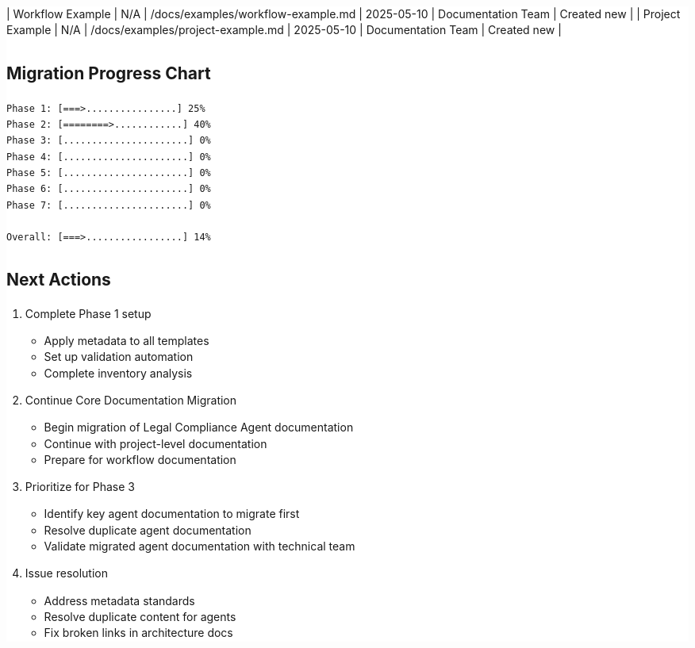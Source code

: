 | Workflow Example | N/A | /docs/examples/workflow-example.md | 2025-05-10 | Documentation Team | Created new |
| Project Example | N/A | /docs/examples/project-example.md | 2025-05-10 | Documentation Team | Created new |

## Migration Progress Chart

```
Phase 1: [===>................] 25%
Phase 2: [========>............] 40%
Phase 3: [......................] 0%
Phase 4: [......................] 0%
Phase 5: [......................] 0%
Phase 6: [......................] 0%
Phase 7: [......................] 0%

Overall: [===>.................] 14%
```

## Next Actions

1. Complete Phase 1 setup
   - Apply metadata to all templates
   - Set up validation automation
   - Complete inventory analysis

2. Continue Core Documentation Migration
   - Begin migration of Legal Compliance Agent documentation
   - Continue with project-level documentation
   - Prepare for workflow documentation

3. Prioritize for Phase 3
   - Identify key agent documentation to migrate first
   - Resolve duplicate agent documentation
   - Validate migrated agent documentation with technical team

4. Issue resolution
   - Address metadata standards
   - Resolve duplicate content for agents
   - Fix broken links in architecture docs
